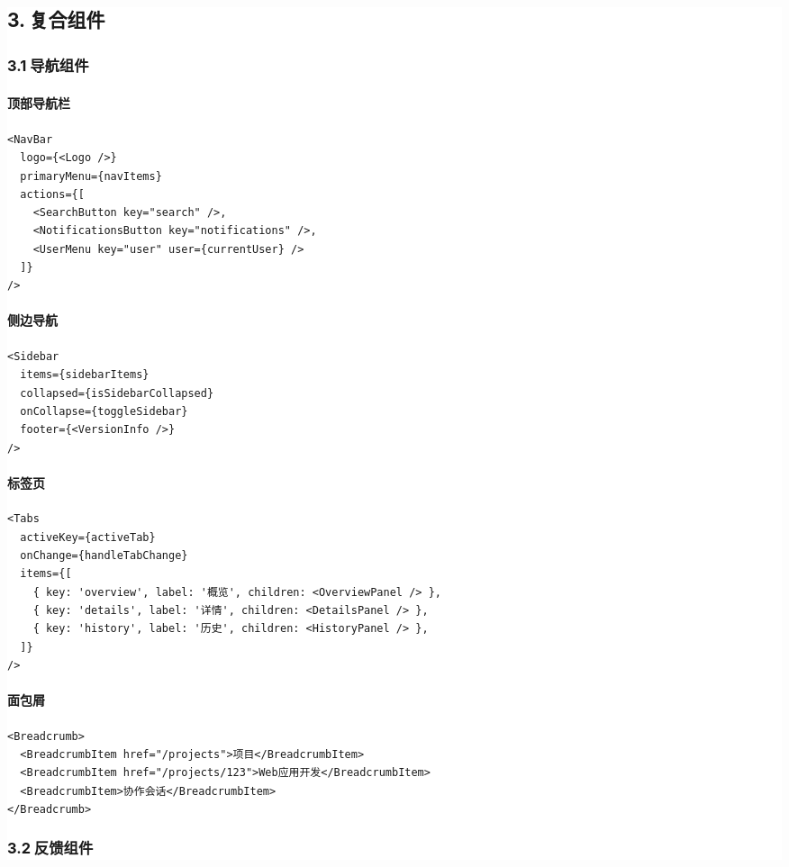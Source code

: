 ## 3. 复合组件

### 3.1 导航组件

#### 顶部导航栏

```tsx
<NavBar
  logo={<Logo />}
  primaryMenu={navItems}
  actions={[
    <SearchButton key="search" />,
    <NotificationsButton key="notifications" />,
    <UserMenu key="user" user={currentUser} />
  ]}
/>
```

#### 侧边导航

```tsx
<Sidebar
  items={sidebarItems}
  collapsed={isSidebarCollapsed}
  onCollapse={toggleSidebar}
  footer={<VersionInfo />}
/>
```

#### 标签页

```tsx
<Tabs
  activeKey={activeTab}
  onChange={handleTabChange}
  items={[
    { key: 'overview', label: '概览', children: <OverviewPanel /> },
    { key: 'details', label: '详情', children: <DetailsPanel /> },
    { key: 'history', label: '历史', children: <HistoryPanel /> },
  ]}
/>
```

#### 面包屑

```tsx
<Breadcrumb>
  <BreadcrumbItem href="/projects">项目</BreadcrumbItem>
  <BreadcrumbItem href="/projects/123">Web应用开发</BreadcrumbItem>
  <BreadcrumbItem>协作会话</BreadcrumbItem>
</Breadcrumb>
```

### 3.2 反馈组件
